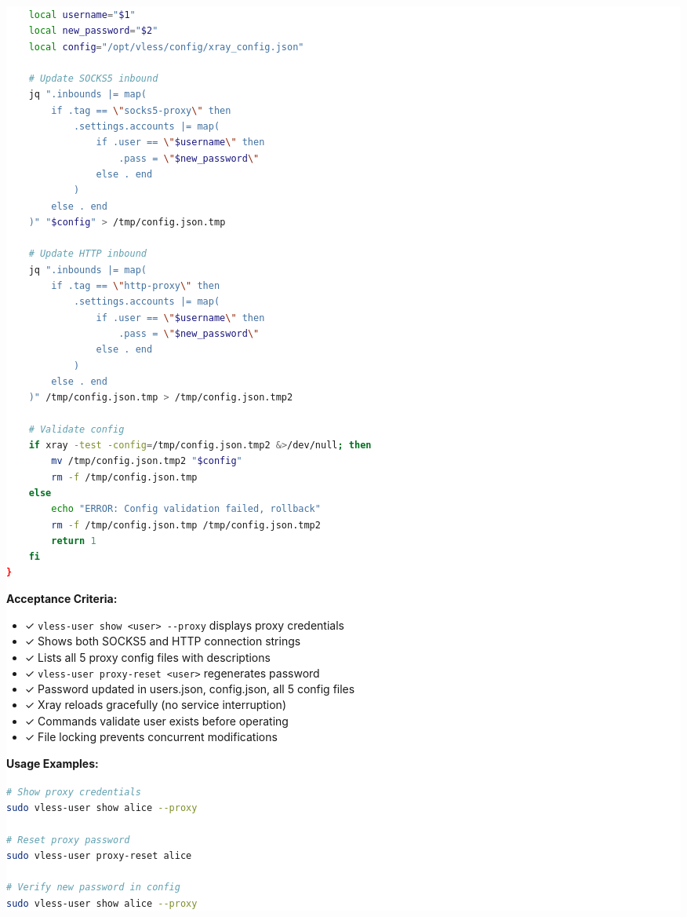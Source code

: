```bash
    local username="$1"
    local new_password="$2"
    local config="/opt/vless/config/xray_config.json"

    # Update SOCKS5 inbound
    jq ".inbounds |= map(
        if .tag == \"socks5-proxy\" then
            .settings.accounts |= map(
                if .user == \"$username\" then
                    .pass = \"$new_password\"
                else . end
            )
        else . end
    )" "$config" > /tmp/config.json.tmp

    # Update HTTP inbound
    jq ".inbounds |= map(
        if .tag == \"http-proxy\" then
            .settings.accounts |= map(
                if .user == \"$username\" then
                    .pass = \"$new_password\"
                else . end
            )
        else . end
    )" /tmp/config.json.tmp > /tmp/config.json.tmp2

    # Validate config
    if xray -test -config=/tmp/config.json.tmp2 &>/dev/null; then
        mv /tmp/config.json.tmp2 "$config"
        rm -f /tmp/config.json.tmp
    else
        echo "ERROR: Config validation failed, rollback"
        rm -f /tmp/config.json.tmp /tmp/config.json.tmp2
        return 1
    fi
}
```

**Acceptance Criteria:**

- ✓ `vless-user show <user> --proxy` displays proxy credentials
- ✓ Shows both SOCKS5 and HTTP connection strings
- ✓ Lists all 5 proxy config files with descriptions
- ✓ `vless-user proxy-reset <user>` regenerates password
- ✓ Password updated in users.json, config.json, all 5 config files
- ✓ Xray reloads gracefully (no service interruption)
- ✓ Commands validate user exists before operating
- ✓ File locking prevents concurrent modifications

**Usage Examples:**

```bash
# Show proxy credentials
sudo vless-user show alice --proxy

# Reset proxy password
sudo vless-user proxy-reset alice

# Verify new password in config
sudo vless-user show alice --proxy
```
